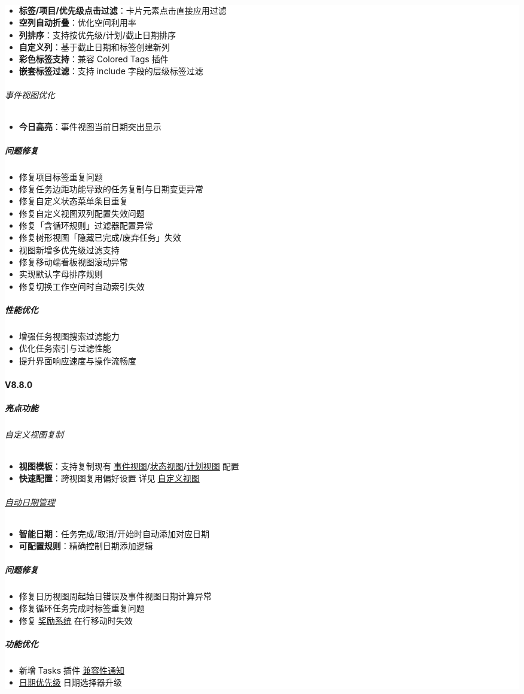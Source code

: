 - **标签/项目/优先级点击过滤**：卡片元素点击直接应用过滤
- **空列自动折叠**：优化空间利用率
- **列排序**：支持按优先级/计划/截止日期排序
- **自定义列**：基于截止日期和标签创建新列
- **彩色标签支持**：兼容 Colored Tags 插件
- **嵌套标签过滤**：支持 include 字段的层级标签过滤

###### 事件视图优化

- **今日高亮**：事件视图当前日期突出显示

##### 问题修复

- 修复项目标签重复问题
- 修复任务边距功能导致的任务复制与日期变更异常
- 修复自定义状态菜单条目重复
- 修复自定义视图双列配置失效问题
- 修复「含循环规则」过滤器配置异常
- 修复树形视图「隐藏已完成/废弃任务」失效
- 视图新增多优先级过滤支持
- 修复移动端看板视图滚动异常
- 实现默认字母排序规则
- 修复切换工作空间时自动索引失效

##### 性能优化

- 增强任务视图搜索过滤能力
- 优化任务索引与过滤性能
- 提升界面响应速度与操作流畅度

#### V8.8.0

##### 亮点功能

###### 自定义视图复制

- **视图模板**：支持复制现有 [事件视图](https://taskgenius.md/docs/task-view/event-view)/[状态视图](https://taskgenius.md/docs/task-view/status-view)/[计划视图](https://taskgenius.md/docs/task-view/plan-view) 配置
- **快速配置**：跨视图复用偏好设置
详见 [自定义视图](https://taskgenius.md/docs/task-view/custom-view)

###### [自动日期管理](https://taskgenius.md/docs/append-date)

- **智能日期**：任务完成/取消/开始时自动添加对应日期
- **可配置规则**：精确控制日期添加逻辑

##### 问题修复

- 修复日历视图周起始日错误及事件视图日期计算异常
- 修复循环任务完成时标签重复问题
- 修复 [奖励系统](https://taskgenius.md/docs/reward) 在行移动时失效

##### 功能优化

- 新增 Tasks 插件 [兼容性通知](https://taskgenius.md/docs/compatibility)
- [日期优先级](https://taskgenius.md/docs/date-priority) 日期选择器升级
